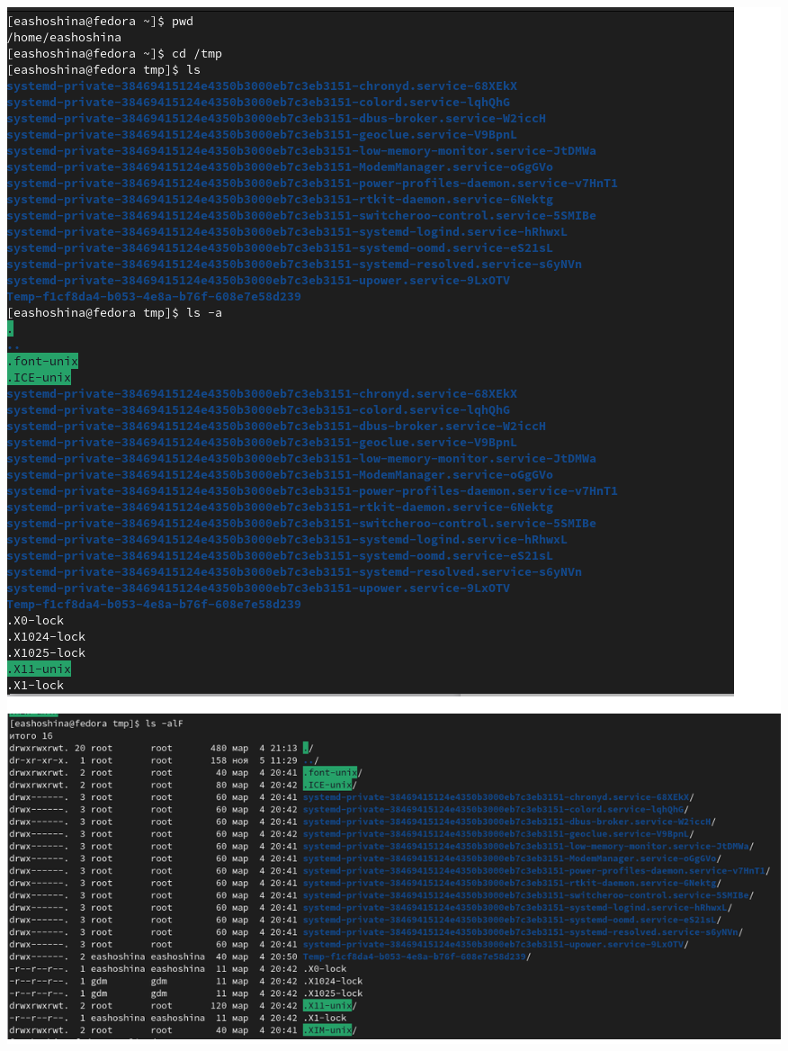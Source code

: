 ![Полное имя домашнего каталога. Содержимое каталога tmp](image/1.4.png)

![Полное имя домашнего каталога. Содержимое каталога tmp](image/2.4.png)
